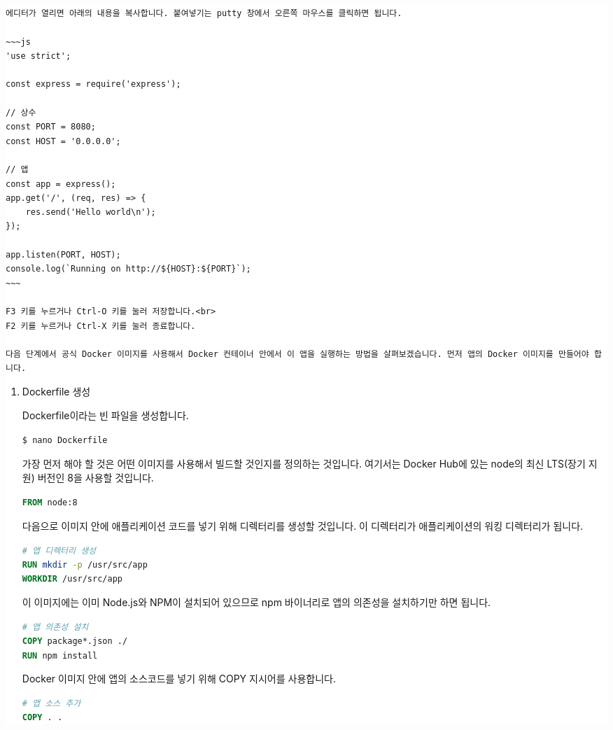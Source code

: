     에디터가 열리면 아래의 내용을 복사합니다. 붙여넣기는 putty 창에서 오른쪽 마우스를 클릭하면 됩니다.

    ~~~js
    'use strict';

    const express = require('express');

    // 상수
    const PORT = 8080;
    const HOST = '0.0.0.0';

    // 앱
    const app = express();
    app.get('/', (req, res) => {
        res.send('Hello world\n');
    });

    app.listen(PORT, HOST);
    console.log(`Running on http://${HOST}:${PORT}`);
    ~~~

    F3 키를 누르거나 Ctrl-O 키를 눌러 저장합니다.<br>
    F2 키를 누르거나 Ctrl-X 키를 눌러 종료합니다.

    다음 단계에서 공식 Docker 이미지를 사용해서 Docker 컨테이너 안에서 이 앱을 실행하는 방법을 살펴보겠습니다. 먼저 앱의 Docker 이미지를 만들어야 합니다.

1. Dockerfile 생성

    Dockerfile이라는 빈 파일을 생성합니다.
    ~~~sh
    $ nano Dockerfile
    ~~~

    가장 먼저 해야 할 것은 어떤 이미지를 사용해서 빌드할 것인지를 정의하는 것입니다. 여기서는 Docker Hub에 있는 node의 최신 LTS(장기 지원) 버전인 8을 사용할 것입니다.
    ~~~dockerfile
    FROM node:8
    ~~~

    다음으로 이미지 안에 애플리케이션 코드를 넣기 위해 디렉터리를 생성할 것입니다. 이 디렉터리가 애플리케이션의 워킹 디렉터리가 됩니다.
    ~~~dockerfile
    # 앱 디렉터리 생성
    RUN mkdir -p /usr/src/app
    WORKDIR /usr/src/app
    ~~~

    이 이미지에는 이미 Node.js와 NPM이 설치되어 있으므로 npm 바이너리로 앱의 의존성을 설치하기만 하면 됩니다.
    ~~~dockerfile
    # 앱 의존성 설치
    COPY package*.json ./
    RUN npm install
    ~~~

    Docker 이미지 안에 앱의 소스코드를 넣기 위해 COPY 지시어를 사용합니다.
    ~~~dockerfile
    # 앱 소스 추가
    COPY . .
    ~~~

